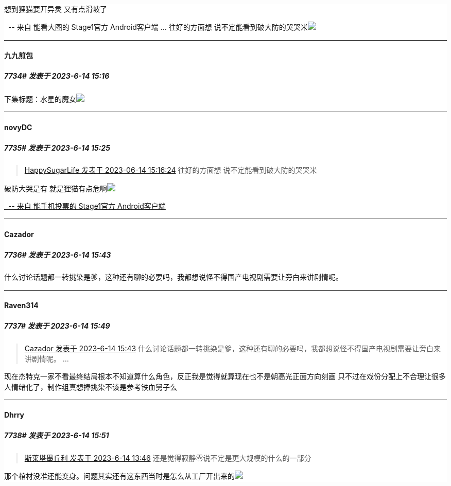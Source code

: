 想到狸猫要开异灵 又有点滑坡了

  -- 来自 能看大图的 Stage1官方 Android客户端 ...</blockquote>
往好的方面想 说不定能看到破大防的哭哭米<img src="https://static.saraba1st.com/image/smiley/face2017/076.png" referrerpolicy="no-referrer">

*****

####  九九煎包  
##### 7734#       发表于 2023-6-14 15:16

下集标题：水星的魔女<img src="https://static.saraba1st.com/image/smiley/face2017/180.png" referrerpolicy="no-referrer">


*****

####  novyDC  
##### 7735#       发表于 2023-6-14 15:25

<blockquote><a href="httphttps://bbs.saraba1st.com/2b/forum.php?mod=redirect&amp;goto=findpost&amp;pid=61282696&amp;ptid=2138751" target="_blank">HappySugarLife 发表于 2023-06-14 15:16:24</a>
往好的方面想 说不定能看到破大防的哭哭米</blockquote>破防大哭是有 就是狸猫有点危啊<img src="https://static.saraba1st.com/image/smiley/face2017/068.png" referrerpolicy="no-referrer">

[  -- 来自 能手机投票的 Stage1官方 Android客户端](https://www.coolapk.com/apk/140634)


*****

####  Cazador  
##### 7736#       发表于 2023-6-14 15:43

什么讨论话题都一转挑染是爹，这种还有聊的必要吗，我都想说怪不得国产电视剧需要让旁白来讲剧情呢。


*****

####  Raven314  
##### 7737#       发表于 2023-6-14 15:49

<blockquote><a href="httphttps://bbs.saraba1st.com/2b/forum.php?mod=redirect&amp;goto=findpost&amp;pid=61283079&amp;ptid=2138751" target="_blank">Cazador 发表于 2023-6-14 15:43</a>
什么讨论话题都一转挑染是爹，这种还有聊的必要吗，我都想说怪不得国产电视剧需要让旁白来讲剧情呢。 ...</blockquote>
现在杰特克一家不看最终结局根本不知道算什么角色，反正我是觉得就算现在也不是朝高光正面方向刻画
只不过在戏份分配上不合理让很多人情绪化了，制作组真想捧挑染不该是参考铁血舅子么

*****

####  Dhrry  
##### 7738#       发表于 2023-6-14 15:51

<blockquote><a href="httphttps://bbs.saraba1st.com/2b/forum.php?mod=redirect&amp;goto=findpost&amp;pid=61281431&amp;ptid=2138751" target="_blank">斯莱塔墨丘利 发表于 2023-6-14 13:46</a>
还是觉得寂静零说不定是更大规模的什么的一部分</blockquote>
那个棺材没准还能变身。问题其实还有这东西当时是怎么从工厂开出来的<img src="https://static.saraba1st.com/image/smiley/face2017/068.png" referrerpolicy="no-referrer">
